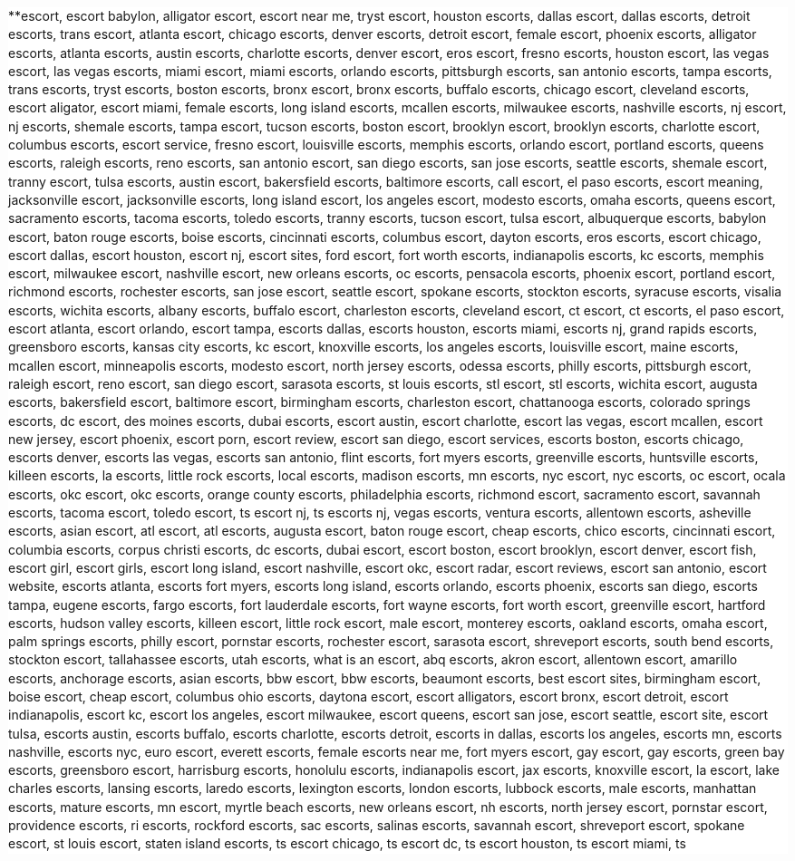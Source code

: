 **escort, escort babylon, alligator escort, escort near me, tryst escort, houston escorts, dallas escort, dallas escorts, detroit escorts, trans escort, atlanta escort, chicago escorts, denver escorts, detroit escort, female escort, phoenix escorts, alligator escorts, atlanta escorts, austin escorts, charlotte escorts, denver escort, eros escort, fresno escorts, houston escort, las vegas escort, las vegas escorts, miami escort, miami escorts, orlando escorts, pittsburgh escorts, san antonio escorts, tampa escorts, trans escorts, tryst escorts, boston escorts, bronx escort, bronx escorts, buffalo escorts, chicago escort, cleveland escorts, escort aligator, escort miami, female escorts, long island escorts, mcallen escorts, milwaukee escorts, nashville escorts, nj escort, nj escorts, shemale escorts, tampa escort, tucson escorts, boston escort, brooklyn escort, brooklyn escorts, charlotte escort, columbus escorts, escort service, fresno escort, louisville escorts, memphis escorts, orlando escort, portland escorts, queens escorts, raleigh escorts, reno escorts, san antonio escort, san diego escorts, san jose escorts, seattle escorts, shemale escort, tranny escort, tulsa escorts, austin escort, bakersfield escorts, baltimore escorts, call escort, el paso escorts, escort meaning, jacksonville escort, jacksonville escorts, long island escort, los angeles escort, modesto escorts, omaha escorts, queens escort, sacramento escorts, tacoma escorts, toledo escorts, tranny escorts, tucson escort, tulsa escort, albuquerque escorts, babylon escort, baton rouge escorts, boise escorts, cincinnati escorts, columbus escort, dayton escorts, eros escorts, escort chicago, escort dallas, escort houston, escort nj, escort sites, ford escort, fort worth escorts, indianapolis escorts, kc escorts, memphis escort, milwaukee escort, nashville escort, new orleans escorts, oc escorts, pensacola escorts, phoenix escort, portland escort, richmond escorts, rochester escorts, san jose escort, seattle escort, spokane escorts, stockton escorts, syracuse escorts, visalia escorts, wichita escorts, albany escorts, buffalo escort, charleston escorts, cleveland escort, ct escort, ct escorts, el paso escort, escort atlanta, escort orlando, escort tampa, escorts dallas, escorts houston, escorts miami, escorts nj, grand rapids escorts, greensboro escorts, kansas city escorts, kc escort, knoxville escorts, los angeles escorts, louisville escort, maine escorts, mcallen escort, minneapolis escorts, modesto escort, north jersey escorts, odessa escorts, philly escorts, pittsburgh escort, raleigh escort, reno escort, san diego escort, sarasota escorts, st louis escorts, stl escort, stl escorts, wichita escort, augusta escorts, bakersfield escort, baltimore escort, birmingham escorts, charleston escort, chattanooga escorts, colorado springs escorts, dc escort, des moines escorts, dubai escorts, escort austin, escort charlotte, escort las vegas, escort mcallen, escort new jersey, escort phoenix, escort porn, escort review, escort san diego, escort services, escorts boston, escorts chicago, escorts denver, escorts las vegas, escorts san antonio, flint escorts, fort myers escorts, greenville escorts, huntsville escorts, killeen escorts, la escorts, little rock escorts, local escorts, madison escorts, mn escorts, nyc escort, nyc escorts, oc escort, ocala escorts, okc escort, okc escorts, orange county escorts, philadelphia escorts, richmond escort, sacramento escort, savannah escorts, tacoma escort, toledo escort, ts escort nj, ts escorts nj, vegas escorts, ventura escorts, allentown escorts, asheville escorts, asian escort, atl escort, atl escorts, augusta escort, baton rouge escort, cheap escorts, chico escorts, cincinnati escort, columbia escorts, corpus christi escorts, dc escorts, dubai escort, escort boston, escort brooklyn, escort denver, escort fish, escort girl, escort girls, escort long island, escort nashville, escort okc, escort radar, escort reviews, escort san antonio, escort website, escorts atlanta, escorts fort myers, escorts long island, escorts orlando, escorts phoenix, escorts san diego, escorts tampa, eugene escorts, fargo escorts, fort lauderdale escorts, fort wayne escorts, fort worth escort, greenville escort, hartford escorts, hudson valley escorts, killeen escort, little rock escort, male escort, monterey escorts, oakland escorts, omaha escort, palm springs escorts, philly escort, pornstar escorts, rochester escort, sarasota escort, shreveport escorts, south bend escorts, stockton escort, tallahassee escorts, utah escorts, what is an escort, abq escorts, akron escort, allentown escort, amarillo escorts, anchorage escorts, asian escorts, bbw escort, bbw escorts, beaumont escorts, best escort sites, birmingham escort, boise escort, cheap escort, columbus ohio escorts, daytona escort, escort alligators, escort bronx, escort detroit, escort indianapolis, escort kc, escort los angeles, escort milwaukee, escort queens, escort san jose, escort seattle, escort site, escort tulsa, escorts austin, escorts buffalo, escorts charlotte, escorts detroit, escorts in dallas, escorts los angeles, escorts mn, escorts nashville, escorts nyc, euro escort, everett escorts, female escorts near me, fort myers escort, gay escort, gay escorts, green bay escorts, greensboro escort, harrisburg escorts, honolulu escorts, indianapolis escort, jax escorts, knoxville escort, la escort, lake charles escorts, lansing escorts, laredo escorts, lexington escorts, london escorts, lubbock escorts, male escorts, manhattan escorts, mature escorts, mn escort, myrtle beach escorts, new orleans escort, nh escorts, north jersey escort, pornstar escort, providence escorts, ri escorts, rockford escorts, sac escorts, salinas escorts, savannah escort, shreveport escort, spokane escort, st louis escort, staten island escorts, ts escort chicago, ts escort dc, ts escort houston, ts escort miami, ts